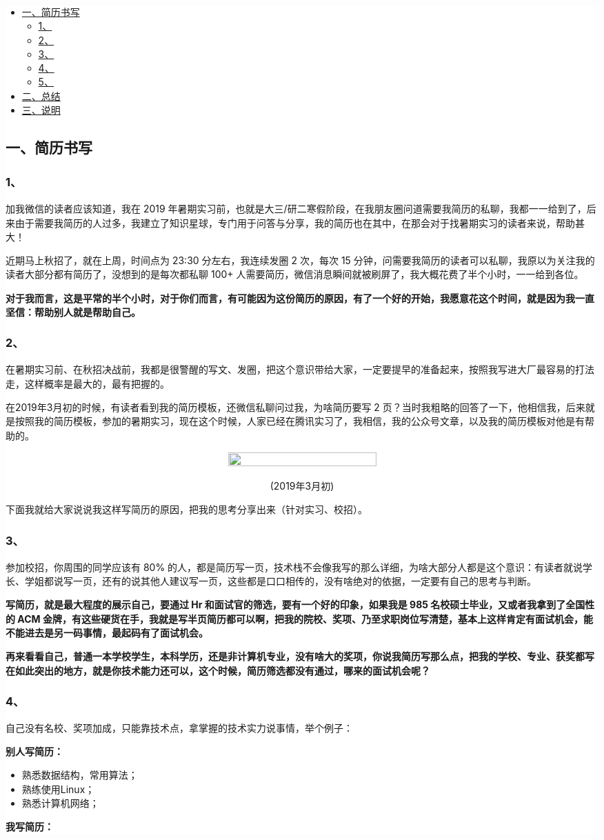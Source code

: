 - [一、简历书写](#一简历书写)
  - [1、](#1)
  - [2、](#2)
  - [3、](#3)
  - [4、](#4)
  - [5、](#5)
- [二、总结](#二总结)
- [三、说明](#三说明)

## 一、简历书写

### 1、

加我微信的读者应该知道，我在 2019 年暑期实习前，也就是大三/研二寒假阶段，在我朋友圈问道需要我简历的私聊，我都一一给到了，后来由于需要我简历的人过多，我建立了知识星球，专门用于问答与分享，我的简历也在其中，在那会对于找暑期实习的读者来说，帮助甚大！

近期马上秋招了，就在上周，时间点为 23:30 分左右，我连续发圈 2 次，每次 15 分钟，问需要我简历的读者可以私聊，我原以为关注我的读者大部分都有简历了，没想到的是每次都私聊 100+ 人需要简历，微信消息瞬间就被刷屏了，我大概花费了半个小时，一一给到各位。

**对于我而言，这是平常的半个小时，对于你们而言，有可能因为这份简历的原因，有了一个好的开始，我愿意花这个时间，就是因为我一直坚信：帮助别人就是帮助自己。**

### 2、

在暑期实习前、在秋招决战前，我都是很警醒的写文、发圈，把这个意识带给大家，一定要提早的准备起来，按照我写进大厂最容易的打法走，这样概率是最大的，最有把握的。

在2019年3月初的时候，有读者看到我的简历模板，还微信私聊问过我，为啥简历要写 2 页？当时我粗略的回答了一下，他相信我，后来就是按照我的简历模板，参加的暑期实习，现在这个时候，人家已经在腾讯实习了，我相信，我的公众号文章，以及我的简历模板对他是有帮助的。

<div align=center><img src='https://mmbiz.qpic.cn/mmbiz_jpg/iaumSdLKJXtRxgMKv9Yyntnib2Adicx1xLdA1WbbyNicQ2cZzvojQGu8ZyBAibLicWWO0REZEUtdicoLqbtvy5xvFRiaLA/640?wx_fmt=jpeg&tp=webp&wxfrom=5&wx_lazy=1&wx_co=1' width="50%" height="50%"></div>
<p align=center>(2019年3月初)</p>

下面我就给大家说说我这样写简历的原因，把我的思考分享出来（针对实习、校招）。

### 3、

参加校招，你周围的同学应该有 80% 的人，都是简历写一页，技术栈不会像我写的那么详细，为啥大部分人都是这个意识：有读者就说学长、学姐都说写一页，还有的说其他人建议写一页，这些都是口口相传的，没有啥绝对的依据，一定要有自己的思考与判断。

**写简历，就是最大程度的展示自己，要通过 Hr 和面试官的筛选，要有一个好的印象，如果我是 985 名校硕士毕业，又或者我拿到了全国性的 ACM 金牌，有这些硬货在手，我就是写半页简历都可以啊，把我的院校、奖项、乃至求职岗位写清楚，基本上这样肯定有面试机会，能不能进去是另一码事情，最起码有了面试机会。**

**再来看看自己，普通一本学校学生，本科学历，还是非计算机专业，没有啥大的奖项，你说我简历写那么点，把我的学校、专业、获奖都写在如此突出的地方，就是你技术能力还可以，这个时候，简历筛选都没有通过，哪来的面试机会呢？**

### 4、

自己没有名校、奖项加成，只能靠技术点，拿掌握的技术实力说事情，举个例子：

**别人写简历：**

- 熟悉数据结构，常用算法；
- 熟练使用Linux；
- 熟悉计算机网络；

**我写简历：**
